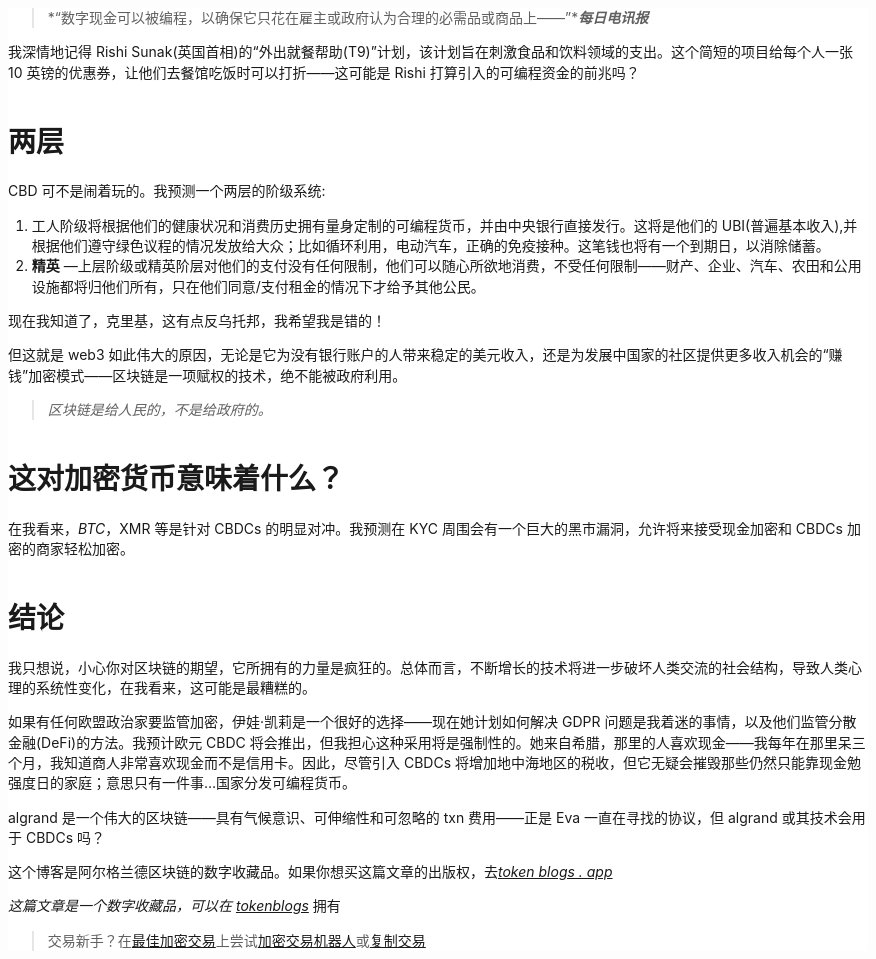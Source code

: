> *“数字现金可以被编程，以确保它只花在雇主或政府认为合理的必需品或商品上——”****每日电讯报***

我深情地记得 Rishi Sunak(英国首相)的“外出就餐帮助(T9)”计划，该计划旨在刺激食品和饮料领域的支出。这个简短的项目给每个人一张 10 英镑的优惠券，让他们去餐馆吃饭时可以打折——这可能是 Rishi 打算引入的可编程资金的前兆吗？

# 两层

CBD 可不是闹着玩的。我预测一个两层的阶级系统:

1.  工人阶级将根据他们的健康状况和消费历史拥有量身定制的可编程货币，并由中央银行直接发行。这将是他们的 UBI(普遍基本收入),并根据他们遵守绿色议程的情况发放给大众；比如循环利用，电动汽车，正确的免疫接种。这笔钱也将有一个到期日，以消除储蓄。
2.  **精英** —上层阶级或精英阶层对他们的支付没有任何限制，他们可以随心所欲地消费，不受任何限制——财产、企业、汽车、农田和公用设施都将归他们所有，只在他们同意/支付租金的情况下才给予其他公民。

现在我知道了，克里基，这有点反乌托邦，我希望我是错的！

但这就是 web3 如此伟大的原因，无论是它为没有银行账户的人带来稳定的美元收入，还是为发展中国家的社区提供更多收入机会的“赚钱”加密模式——区块链是一项赋权的技术，绝不能被政府利用。

> *区块链是给人民的，不是给政府的。*

# 这对加密货币意味着什么？

在我看来，$BTC，$XMR 等是针对 CBDCs 的明显对冲。我预测在 KYC 周围会有一个巨大的黑市漏洞，允许将来接受现金加密和 CBDCs 加密的商家轻松加密。

# 结论

我只想说，小心你对区块链的期望，它所拥有的力量是疯狂的。总体而言，不断增长的技术将进一步破坏人类交流的社会结构，导致人类心理的系统性变化，在我看来，这可能是最糟糕的。

如果有任何欧盟政治家要监管加密，伊娃·凯莉是一个很好的选择——现在她计划如何解决 GDPR 问题是我着迷的事情，以及他们监管分散金融(DeFi)的方法。我预计欧元 CBDC 将会推出，但我担心这种采用将是强制性的。她来自希腊，那里的人喜欢现金——我每年在那里呆三个月，我知道商人非常喜欢现金而不是信用卡。因此，尽管引入 CBDCs 将增加地中海地区的税收，但它无疑会摧毁那些仍然只能靠现金勉强度日的家庭；意思只有一件事…国家分发可编程货币。

algrand 是一个伟大的区块链——具有气候意识、可伸缩性和可忽略的 txn 费用——正是 Eva 一直在寻找的协议，但 algrand 或其技术会用于 CBDCs 吗？

这个博客是阿尔格兰德区块链的数字收藏品。如果你想买这篇文章的出版权，去[*token blogs . app*](https://tokenblogs.app/listing/buynow/972503354)

*这篇文章是一个数字收藏品，可以在* [*tokenblogs*](https://tokenblogs.app/) 拥有

> 交易新手？在[最佳加密交易](/coinmonks/crypto-exchange-dd2f9d6f3769)上尝试[加密交易机器人](/coinmonks/crypto-trading-bot-c2ffce8acb2a)或[复制交易](/coinmonks/top-10-crypto-copy-trading-platforms-for-beginners-d0c37c7d698c)